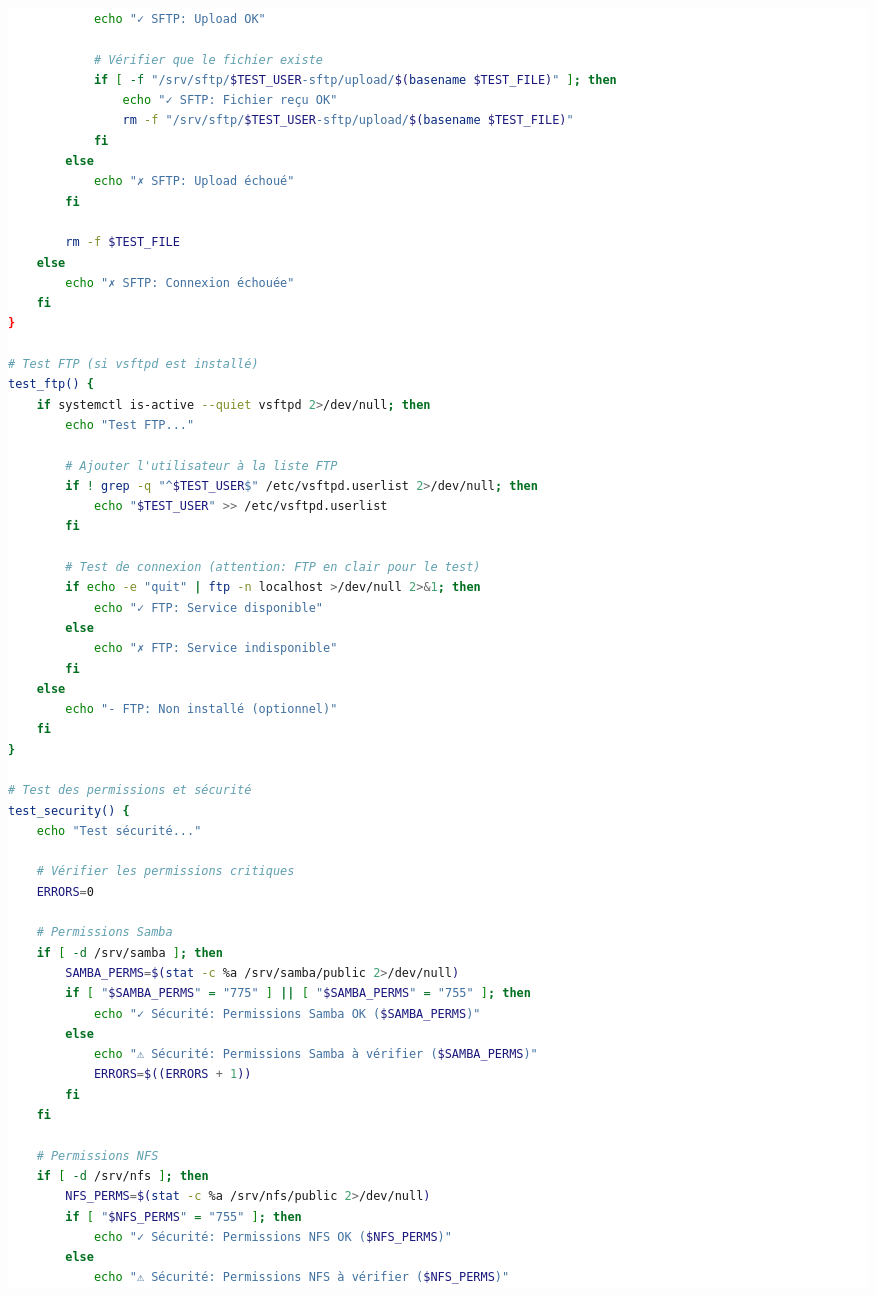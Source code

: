 ```bash
            echo "✓ SFTP: Upload OK"

            # Vérifier que le fichier existe
            if [ -f "/srv/sftp/$TEST_USER-sftp/upload/$(basename $TEST_FILE)" ]; then
                echo "✓ SFTP: Fichier reçu OK"
                rm -f "/srv/sftp/$TEST_USER-sftp/upload/$(basename $TEST_FILE)"
            fi
        else
            echo "✗ SFTP: Upload échoué"
        fi

        rm -f $TEST_FILE
    else
        echo "✗ SFTP: Connexion échouée"
    fi
}

# Test FTP (si vsftpd est installé)
test_ftp() {
    if systemctl is-active --quiet vsftpd 2>/dev/null; then
        echo "Test FTP..."

        # Ajouter l'utilisateur à la liste FTP
        if ! grep -q "^$TEST_USER$" /etc/vsftpd.userlist 2>/dev/null; then
            echo "$TEST_USER" >> /etc/vsftpd.userlist
        fi

        # Test de connexion (attention: FTP en clair pour le test)
        if echo -e "quit" | ftp -n localhost >/dev/null 2>&1; then
            echo "✓ FTP: Service disponible"
        else
            echo "✗ FTP: Service indisponible"
        fi
    else
        echo "- FTP: Non installé (optionnel)"
    fi
}

# Test des permissions et sécurité
test_security() {
    echo "Test sécurité..."

    # Vérifier les permissions critiques
    ERRORS=0

    # Permissions Samba
    if [ -d /srv/samba ]; then
        SAMBA_PERMS=$(stat -c %a /srv/samba/public 2>/dev/null)
        if [ "$SAMBA_PERMS" = "775" ] || [ "$SAMBA_PERMS" = "755" ]; then
            echo "✓ Sécurité: Permissions Samba OK ($SAMBA_PERMS)"
        else
            echo "⚠ Sécurité: Permissions Samba à vérifier ($SAMBA_PERMS)"
            ERRORS=$((ERRORS + 1))
        fi
    fi

    # Permissions NFS
    if [ -d /srv/nfs ]; then
        NFS_PERMS=$(stat -c %a /srv/nfs/public 2>/dev/null)
        if [ "$NFS_PERMS" = "755" ]; then
            echo "✓ Sécurité: Permissions NFS OK ($NFS_PERMS)"
        else
            echo "⚠ Sécurité: Permissions NFS à vérifier ($NFS_PERMS)"
```